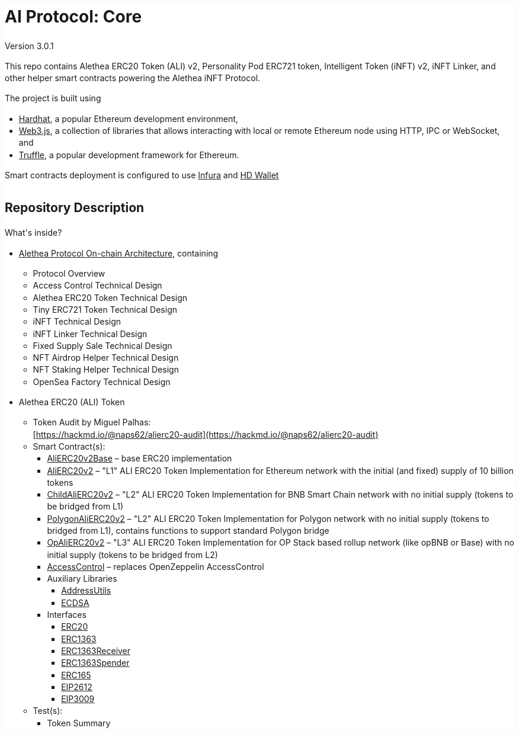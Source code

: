 # AI Protocol: Core #
Version 3.0.1

This repo contains Alethea ERC20 Token (ALI) v2, Personality Pod ERC721 token, Intelligent Token (iNFT) v2,
iNFT Linker, and other helper smart contracts powering the Alethea iNFT Protocol.

The project is built using
* [Hardhat](https://hardhat.org/), a popular Ethereum development environment,
* [Web3.js](https://web3js.readthedocs.io/), a collection of libraries that allows interacting with
local or remote Ethereum node using HTTP, IPC or WebSocket, and
* [Truffle](https://www.trufflesuite.com/truffle), a popular development framework for Ethereum.

Smart contracts deployment is configured to use [Infura](https://infura.io/)
and [HD Wallet](https://www.npmjs.com/package/@truffle/hdwallet-provider)

## Repository Description ##
What's inside?

* [Alethea Protocol On-chain Architecture](docs/Alethea%20Protocol%20On-chain%20Architecture.pdf), containing
   * Protocol Overview
   * Access Control Technical Design
   * Alethea ERC20 Token Technical Design
   * Tiny ERC721 Token Technical Design
   * iNFT Technical Design
   * iNFT Linker Technical Design
   * Fixed Supply Sale Technical Design
   * NFT Airdrop Helper Technical Design
   * NFT Staking Helper Technical Design
   * OpenSea Factory Technical Design

* Alethea ERC20 (ALI) Token
   * Token Audit by Miguel Palhas:  
      [https://hackmd.io/@naps62/alierc20-audit](https://hackmd.io/@naps62/alierc20-audit)
   * Smart Contract(s):
      * [AliERC20v2Base](contracts/token/AliERC20v2.sol) – base ERC20 implementation
      * [AliERC20v2](contracts/token/AliERC20v2.sol) – "L1" ALI ERC20 Token Implementation for Ethereum network
      with the initial (and fixed) supply of 10 billion tokens
      * [ChildAliERC20v2](contracts/token/AliERC20v2.sol) – "L2" ALI ERC20 Token Implementation for BNB Smart Chain
      network with no initial supply (tokens to be bridged from L1)
      * [PolygonAliERC20v2](contracts/token/PolygonAliERC20v2.sol) – "L2" ALI ERC20 Token Implementation for Polygon
      network with no initial supply (tokens to bridged from L1), contains functions to support standard Polygon bridge
      * [OpAliERC20v2](contracts/token/OpAliERC20v2.sol) – "L3" ALI ERC20 Token Implementation for OP Stack based
      rollup network (like opBNB or Base) with no initial supply (tokens to be bridged from L2)
      * [AccessControl](contracts/utils/AccessControl.sol) – replaces OpenZeppelin AccessControl
      * Auxiliary Libraries
         * [AddressUtils](contracts/lib/AddressUtils.sol)
         * [ECDSA](contracts/lib/ECDSA.sol)
      * Interfaces
         * [ERC20](contracts/interfaces/ERC20Spec.sol)
         * [ERC1363](contracts/interfaces/ERC1363Spec.sol)
         * [ERC1363Receiver](contracts/interfaces/ERC1363Spec.sol)
         * [ERC1363Spender](contracts/interfaces/ERC1363Spec.sol)
         * [ERC165](contracts/interfaces/ERC165Spec.sol)
         * [EIP2612](contracts/interfaces/EIP2612.sol)
         * [EIP3009](contracts/interfaces/EIP3009.sol)
   * Test(s):
      * Token Summary